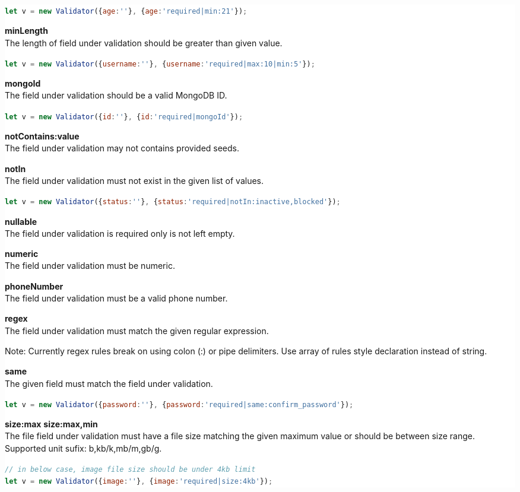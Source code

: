 ```javascript
let v = new Validator({age:''}, {age:'required|min:21'});
```

**minLength**  
The length of field under validation should be greater than given value.

```javascript
let v = new Validator({username:''}, {username:'required|max:10|min:5'});
```

**mongoId**  
The field under validation should be a valid MongoDB ID.

```javascript
let v = new Validator({id:''}, {id:'required|mongoId'});
```

**notContains:value**  
The field under validation may not contains provided seeds.

**notIn**  
The field under validation must not exist in the given list of values.

```javascript
let v = new Validator({status:''}, {status:'required|notIn:inactive,blocked'});
```

**nullable**  
The field under validation is required only is not left empty.

**numeric**  
The field under validation must be numeric.

**phoneNumber**  
The field under validation must be a valid phone number.

**regex**  
The field under validation must match the given regular expression.

Note: Currently regex rules break on using colon (:) or pipe delimiters. Use array of rules style declaration instead of string.

**same**  
The given field must match the field under validation.

```javascript
let v = new Validator({password:''}, {password:'required|same:confirm_password'});
```

**size:max**
**size:max,min**  
The file field under validation must have a file size matching the given maximum value or should be between size range.
Supported unit sufix: b,kb/k,mb/m,gb/g.

```javascript
// in below case, image file size should be under 4kb limit
let v = new Validator({image:''}, {image:'required|size:4kb'});
```
